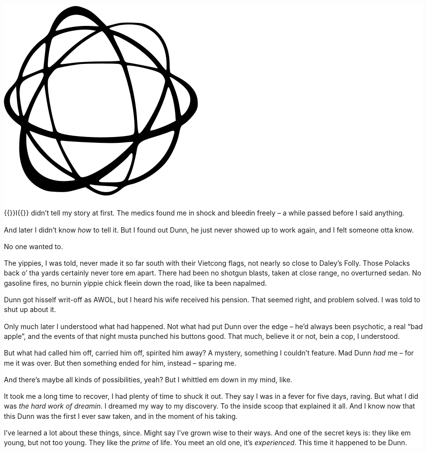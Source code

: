 ![Orbit-sml ><](images/Orbit.svg)

{{<glyph>}}I{{</glyph>}} didn’t tell my story at first. The medics found me in shock and bleedin freely – a while passed before I said anything. 

And later I didn’t know *how* to tell it. But I found out Dunn, he just never showed up to work again, and I felt someone otta know. 

No one wanted to.

The yippies, I was told, never made it so far south with their Vietcong flags, not nearly so close to Daley’s Folly. Those Polacks back o’ tha yards certainly never tore em apart. There had been no shotgun blasts, taken at close range, no overturned sedan. No gasoline fires, no burnin yippie chick fleein down the road, like ta been napalmed.

Dunn got hisself writ-off as AWOL, but I heard his wife received his pension. That seemed right, and problem solved. I was told to shut up about it.

Only much later I understood what had happened. Not what had put Dunn over the edge – he’d always been psychotic, a real “bad apple”, and the events of that night musta punched his buttons good. That much, believe it or not, bein a cop, I understood.

But what had called him off, carried him off, spirited him away? A mystery, something I couldn’t feature. Mad Dunn *had* me – for me it was over. But then something ended for him, instead – sparing me. 

And there’s maybe all kinds of possibilities, yeah? But I whittled em down in my mind, like. 

It took me a long time to recover, I had plenty of time to shuck it out. They say I was in a fever for five days, raving. But what I did was *the hard work of dreamin*. I dreamed my way to my discovery. To the inside scoop that explained it all. And I know now that this Dunn was the first I ever saw taken, and in the moment of his taking. 

I’ve learned a lot about these things, since. Might say I’ve grown wise to their ways. And one of the secret keys is: they like em young, but not too young. They like the *prime* of life. You meet an old one, it’s *experienced.* This time it happened to be Dunn. 
